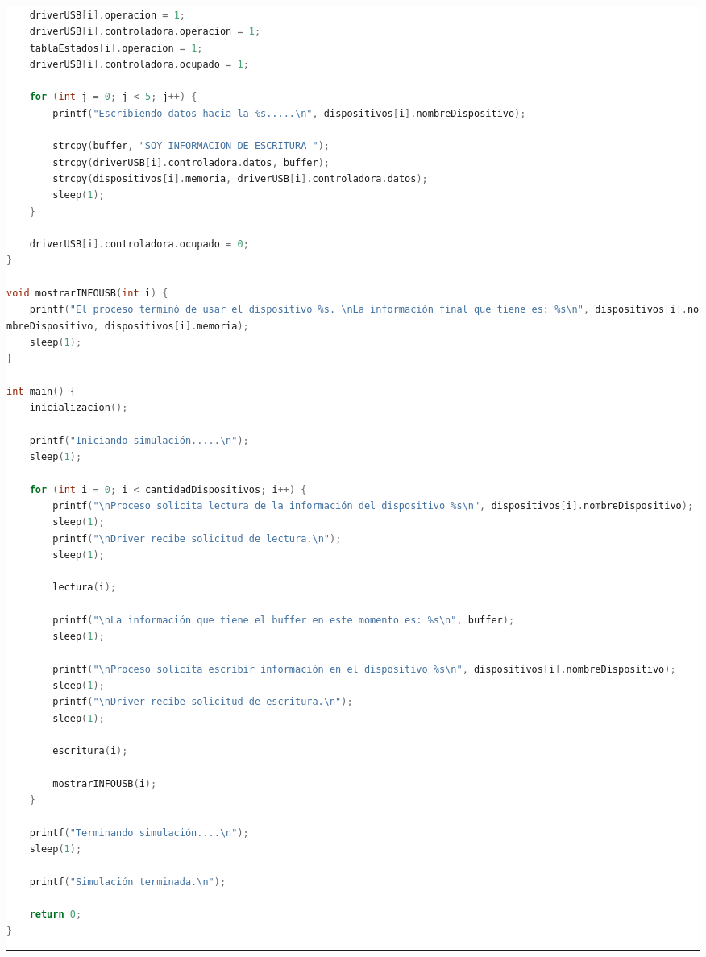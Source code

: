 ```c
    driverUSB[i].operacion = 1;
    driverUSB[i].controladora.operacion = 1;
    tablaEstados[i].operacion = 1;
    driverUSB[i].controladora.ocupado = 1;

    for (int j = 0; j < 5; j++) {
        printf("Escribiendo datos hacia la %s.....\n", dispositivos[i].nombreDispositivo);

        strcpy(buffer, "SOY INFORMACION DE ESCRITURA ");
        strcpy(driverUSB[i].controladora.datos, buffer);
        strcpy(dispositivos[i].memoria, driverUSB[i].controladora.datos);
        sleep(1);
    }

    driverUSB[i].controladora.ocupado = 0;
}

void mostrarINFOUSB(int i) {
    printf("El proceso terminó de usar el dispositivo %s. \nLa información final que tiene es: %s\n", dispositivos[i].nombreDispositivo, dispositivos[i].memoria);
    sleep(1);
}

int main() {
    inicializacion();

    printf("Iniciando simulación.....\n");
    sleep(1);

    for (int i = 0; i < cantidadDispositivos; i++) {
        printf("\nProceso solicita lectura de la información del dispositivo %s\n", dispositivos[i].nombreDispositivo);
        sleep(1);
        printf("\nDriver recibe solicitud de lectura.\n");
        sleep(1);

        lectura(i);

        printf("\nLa información que tiene el buffer en este momento es: %s\n", buffer);
        sleep(1);

        printf("\nProceso solicita escribir información en el dispositivo %s\n", dispositivos[i].nombreDispositivo);
        sleep(1);
        printf("\nDriver recibe solicitud de escritura.\n");
        sleep(1);

        escritura(i);

        mostrarINFOUSB(i);
    }

    printf("Terminando simulación....\n");
    sleep(1);

    printf("Simulación terminada.\n");

    return 0;
}

```

---